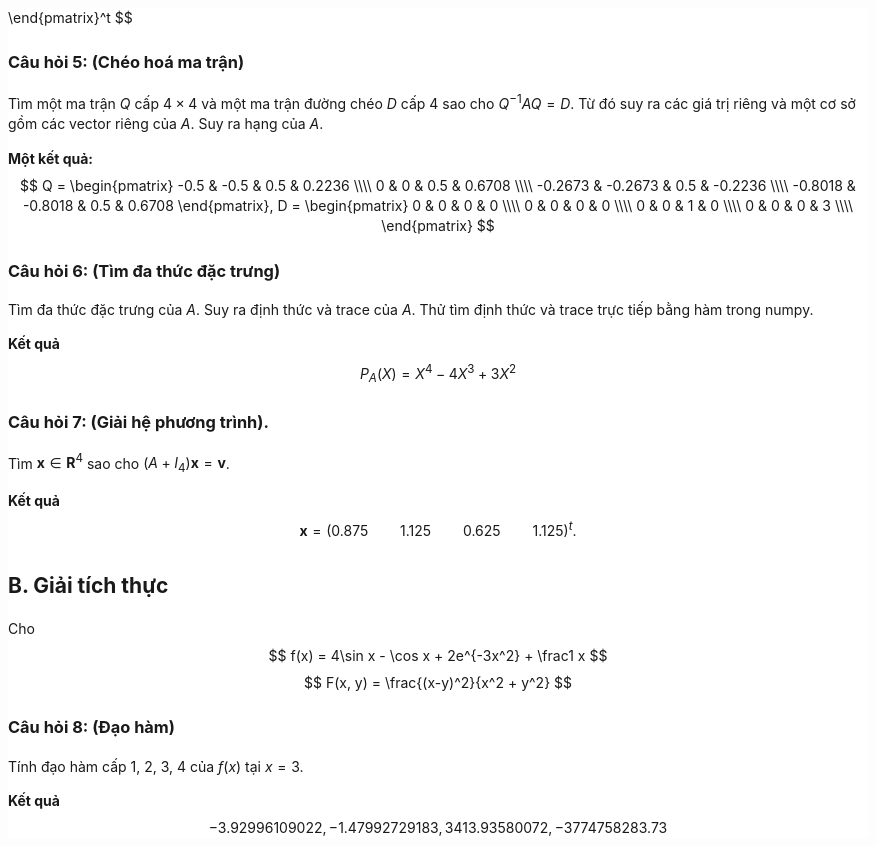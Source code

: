 \end{pmatrix}^t
$$

### Câu hỏi 5: (Chéo hoá ma trận)
Tìm một ma trận $Q$ cấp $4 \times 4$ và một ma trận đường chéo $D$ cấp 4 sao cho $Q^{-1}AQ = D$. Từ đó suy ra các giá trị riêng và một cơ sở gồm các vector riêng của $A$. Suy ra hạng của $A$.

**Một kết quả:**
$$
Q = \begin{pmatrix}
-0.5 & -0.5 & 0.5 & 0.2236 \\\\
0 & 0 & 0.5 & 0.6708 \\\\
-0.2673 & -0.2673 & 0.5 & -0.2236 \\\\
-0.8018 & -0.8018 & 0.5 & 0.6708
\end{pmatrix},
D = \begin{pmatrix}
0 & 0 & 0 & 0 \\\\
0 & 0 & 0 & 0 \\\\
0 & 0 & 1 & 0 \\\\
0 & 0 & 0 & 3 \\\\
\end{pmatrix}
$$

### Câu hỏi 6: (Tìm đa thức đặc trưng)
Tìm đa thức đặc trưng của $A$. Suy ra định thức và trace của $A$. Thử tìm định thức và trace trực tiếp bằng hàm trong numpy.

**Kết quả**
$$P_A(X) = X^4 - 4X^3 + 3X^2$$

### Câu hỏi 7: (Giải hệ phương trình).
Tìm $\mathbf x \in \mathbf R^4$ sao cho $(A + I_4)\mathbf x = \mathbf v$.

**Kết quả**
$$\mathbf x =  (0.875 \qquad 1.125 \qquad 0.625 \qquad 1.125)^t. $$

## B. Giải tích thực

Cho
$$
f(x) = 4\sin x - \cos x + 2e^{-3x^2} + \frac1 x 
$$
$$
F(x, y) = \frac{(x-y)^2}{x^2 + y^2}
$$

### Câu hỏi 8: (Đạo hàm)
Tính đạo hàm cấp 1, 2, 3, 4 của $f(x)$ tại $x = 3$.

**Kết quả**
$$
-3.92996109022, -1.47992729183, 3413.93580072, -3774758283.73
$$
